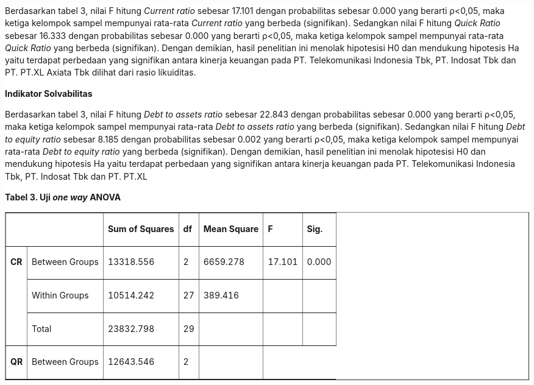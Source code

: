<p><span class="font3">Berdasarkan tabel 3, nilai F hitung </span><span class="font3" style="font-style:italic;">Current ratio</span><span class="font3"> sebesar 17.101 dengan probabilitas sebesar 0.000 yang berarti ρ&lt;0,05, maka ketiga kelompok sampel mempunyai rata-rata </span><span class="font3" style="font-style:italic;">Current ratio</span><span class="font3"> yang berbeda (signifikan). Sedangkan nilai F hitung </span><span class="font3" style="font-style:italic;">Quick Ratio</span><span class="font3"> sebesar 16.333 dengan probabilitas sebesar 0.000 yang berarti ρ&lt;0,05, maka ketiga kelompok sampel mempunyai rata-rata </span><span class="font3" style="font-style:italic;">Quick Ratio</span><span class="font3"> yang berbeda (signifikan). Dengan demikian, hasil penelitian ini menolak hipotesisi H0 dan mendukung hipotesis Ha yaitu terdapat perbedaan yang signifikan antara kinerja keuangan pada PT. Telekomunikasi Indonesia Tbk, PT. Indosat Tbk dan PT. PT.XL Axiata Tbk dilihat dari rasio likuiditas.</span></p>
<p><span class="font3" style="font-weight:bold;">Indikator Solvabilitas</span></p>
<p><span class="font3">Berdasarkan tabel 3, nilai F hitung </span><span class="font3" style="font-style:italic;">Debt to assets ratio</span><span class="font3"> sebesar 22.843 dengan probabilitas sebesar 0.000 yang berarti ρ&lt;0,05, maka ketiga kelompok sampel mempunyai rata-rata </span><span class="font3" style="font-style:italic;">Debt to assets ratio</span><span class="font3"> yang berbeda (signifikan). Sedangkan nilai F hitung </span><span class="font3" style="font-style:italic;">Debt to equity ratio</span><span class="font3"> sebesar 8.185 dengan probabilitas sebesar 0.002 yang berarti ρ&lt;0,05, maka ketiga kelompok sampel mempunyai rata-rata </span><span class="font3" style="font-style:italic;">Debt to equity ratio</span><span class="font3"> yang berbeda (signifikan). Dengan demikian, hasil penelitian ini menolak hipotesisi H0 dan mendukung hipotesis Ha yaitu terdapat perbedaan yang signifikan antara kinerja keuangan pada PT. Telekomunikasi Indonesia Tbk, PT. Indosat Tbk dan PT. PT.XL</span></p>
<div>
<p><span class="font2" style="font-weight:bold;">Tabel 3. Uji </span><span class="font2" style="font-weight:bold;font-style:italic;">one way</span><span class="font2" style="font-weight:bold;"> ANOVA</span></p>
<table border="1">
<tr><td colspan="2" style="vertical-align:top;"></td><td style="vertical-align:bottom;">
<p><span class="font3" style="font-weight:bold;">Sum of Squares</span></p></td><td style="vertical-align:middle;">
<p><span class="font3" style="font-weight:bold;">df</span></p></td><td style="vertical-align:bottom;">
<p><span class="font3" style="font-weight:bold;">Mean Square</span></p></td><td style="vertical-align:middle;">
<p><span class="font3" style="font-weight:bold;">F</span></p></td><td style="vertical-align:middle;">
<p><span class="font3" style="font-weight:bold;">Sig.</span></p></td></tr>
<tr><td rowspan="3" style="vertical-align:top;">
<p><span class="font3" style="font-weight:bold;">CR</span></p></td><td style="vertical-align:bottom;">
<p><span class="font3">Between Groups</span></p></td><td style="vertical-align:bottom;">
<p><span class="font3">13318.556</span></p></td><td style="vertical-align:bottom;">
<p><span class="font3">2</span></p></td><td style="vertical-align:bottom;">
<p><span class="font3">6659.278</span></p></td><td style="vertical-align:bottom;">
<p><span class="font3">17.101</span></p></td><td style="vertical-align:bottom;">
<p><span class="font3">0.000</span></p></td></tr>
<tr><td style="vertical-align:bottom;">
<p><span class="font3">Within Groups</span></p></td><td style="vertical-align:bottom;">
<p><span class="font3">10514.242</span></p></td><td style="vertical-align:bottom;">
<p><span class="font3">27</span></p></td><td style="vertical-align:bottom;">
<p><span class="font3">389.416</span></p></td><td style="vertical-align:top;"></td><td style="vertical-align:top;"></td></tr>
<tr><td style="vertical-align:bottom;">
<p><span class="font3">Total</span></p></td><td style="vertical-align:bottom;">
<p><span class="font3">23832.798</span></p></td><td style="vertical-align:bottom;">
<p><span class="font3">29</span></p></td><td style="vertical-align:top;"></td><td style="vertical-align:top;"></td><td style="vertical-align:top;"></td></tr>
<tr><td rowspan="3" style="vertical-align:top;">
<p><span class="font3" style="font-weight:bold;">QR</span></p></td><td style="vertical-align:bottom;">
<p><span class="font3">Between Groups</span></p></td><td style="vertical-align:bottom;">
<p><span class="font3">12643.546</span></p></td><td style="vertical-align:bottom;">
<p><span class="font3">2</span></p></td><td style="vertical-align:bottom;">